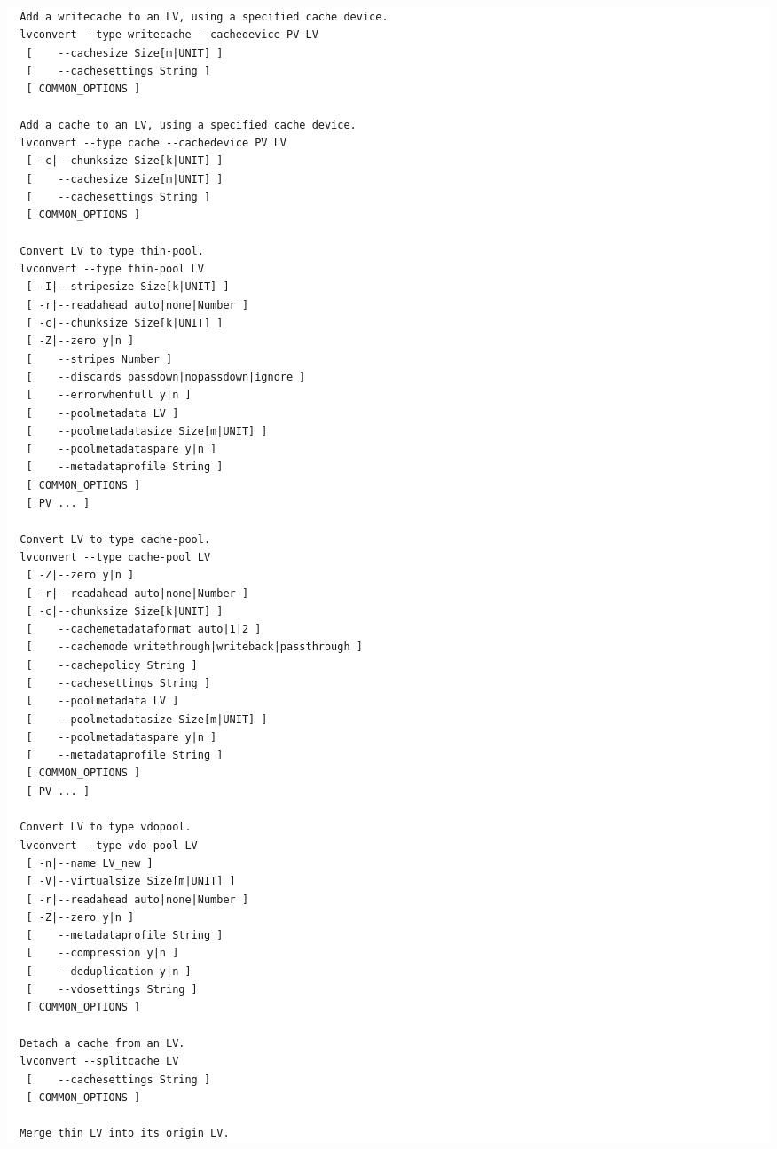  ```
   Add a writecache to an LV, using a specified cache device.
   lvconvert --type writecache --cachedevice PV LV
 	[    --cachesize Size[m|UNIT] ]
 	[    --cachesettings String ]
 	[ COMMON_OPTIONS ]
 
   Add a cache to an LV, using a specified cache device.
   lvconvert --type cache --cachedevice PV LV
 	[ -c|--chunksize Size[k|UNIT] ]
 	[    --cachesize Size[m|UNIT] ]
 	[    --cachesettings String ]
 	[ COMMON_OPTIONS ]
 
   Convert LV to type thin-pool.
   lvconvert --type thin-pool LV
 	[ -I|--stripesize Size[k|UNIT] ]
 	[ -r|--readahead auto|none|Number ]
 	[ -c|--chunksize Size[k|UNIT] ]
 	[ -Z|--zero y|n ]
 	[    --stripes Number ]
 	[    --discards passdown|nopassdown|ignore ]
 	[    --errorwhenfull y|n ]
 	[    --poolmetadata LV ]
 	[    --poolmetadatasize Size[m|UNIT] ]
 	[    --poolmetadataspare y|n ]
 	[    --metadataprofile String ]
 	[ COMMON_OPTIONS ]
 	[ PV ... ]
 
   Convert LV to type cache-pool.
   lvconvert --type cache-pool LV
 	[ -Z|--zero y|n ]
 	[ -r|--readahead auto|none|Number ]
 	[ -c|--chunksize Size[k|UNIT] ]
 	[    --cachemetadataformat auto|1|2 ]
 	[    --cachemode writethrough|writeback|passthrough ]
 	[    --cachepolicy String ]
 	[    --cachesettings String ]
 	[    --poolmetadata LV ]
 	[    --poolmetadatasize Size[m|UNIT] ]
 	[    --poolmetadataspare y|n ]
 	[    --metadataprofile String ]
 	[ COMMON_OPTIONS ]
 	[ PV ... ]
 
   Convert LV to type vdopool.
   lvconvert --type vdo-pool LV
 	[ -n|--name LV_new ]
 	[ -V|--virtualsize Size[m|UNIT] ]
 	[ -r|--readahead auto|none|Number ]
 	[ -Z|--zero y|n ]
 	[    --metadataprofile String ]
 	[    --compression y|n ]
 	[    --deduplication y|n ]
 	[    --vdosettings String ]
 	[ COMMON_OPTIONS ]
 
   Detach a cache from an LV.
   lvconvert --splitcache LV
 	[    --cachesettings String ]
 	[ COMMON_OPTIONS ]
 
   Merge thin LV into its origin LV.
 ```